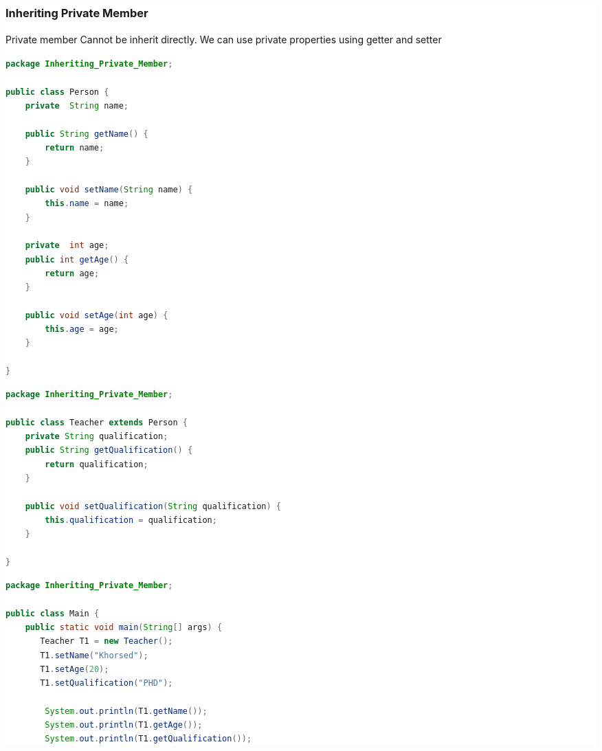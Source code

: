 ````java

````


<h3> Inheriting Private Member</h3> 
<p>Private member Cannot be inherit directly. We can use private properties using getter and setter </p>

```java
package Inheriting_Private_Member;

public class Person {
    private  String name;

    public String getName() {
        return name;
    }

    public void setName(String name) {
        this.name = name;
    }

    private  int age;
    public int getAge() {
        return age;
    }

    public void setAge(int age) {
        this.age = age;
    }

}

```

````java
package Inheriting_Private_Member;

public class Teacher extends Person {
    private String qualification;
    public String getQualification() {
        return qualification;
    }

    public void setQualification(String qualification) {
        this.qualification = qualification;
    }
    
}

````

````java
package Inheriting_Private_Member;

public class Main {
    public static void main(String[] args) {
       Teacher T1 = new Teacher();
       T1.setName("Khorsed");
       T1.setAge(20);
       T1.setQualification("PHD");

        System.out.println(T1.getName());
        System.out.println(T1.getAge());
        System.out.println(T1.getQualification());

````